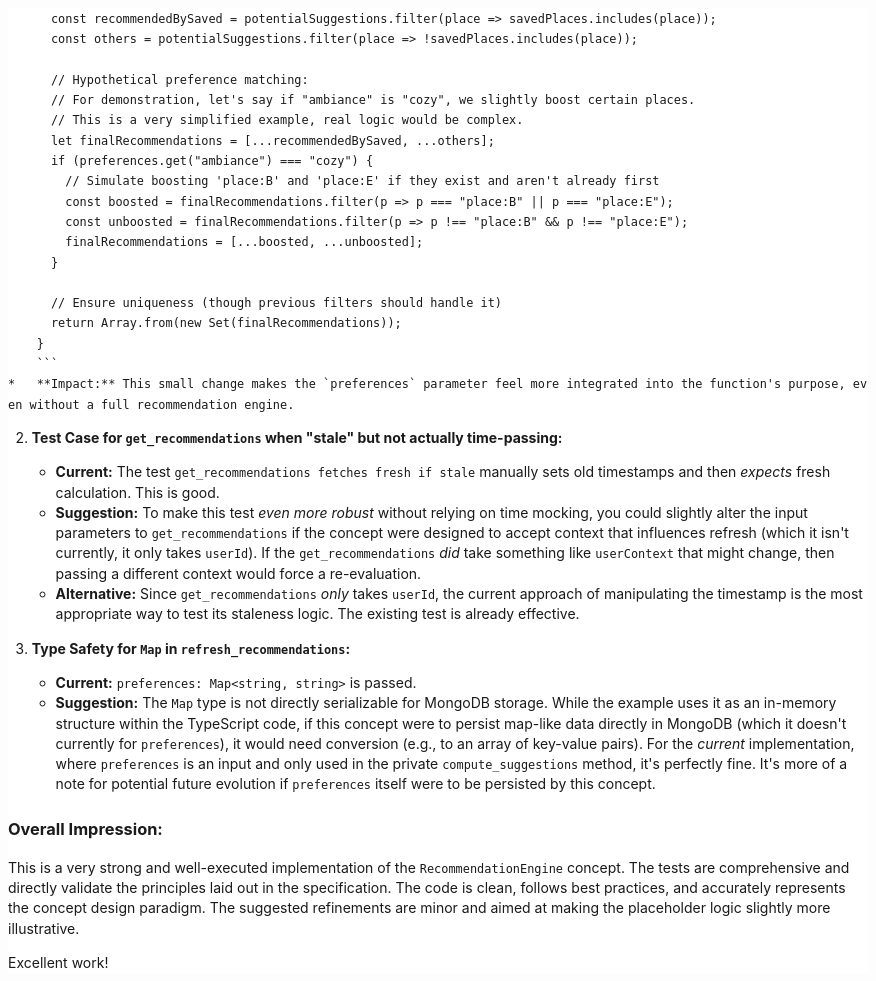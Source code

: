          const recommendedBySaved = potentialSuggestions.filter(place => savedPlaces.includes(place));
          const others = potentialSuggestions.filter(place => !savedPlaces.includes(place));

          // Hypothetical preference matching:
          // For demonstration, let's say if "ambiance" is "cozy", we slightly boost certain places.
          // This is a very simplified example, real logic would be complex.
          let finalRecommendations = [...recommendedBySaved, ...others];
          if (preferences.get("ambiance") === "cozy") {
            // Simulate boosting 'place:B' and 'place:E' if they exist and aren't already first
            const boosted = finalRecommendations.filter(p => p === "place:B" || p === "place:E");
            const unboosted = finalRecommendations.filter(p => p !== "place:B" && p !== "place:E");
            finalRecommendations = [...boosted, ...unboosted];
          }

          // Ensure uniqueness (though previous filters should handle it)
          return Array.from(new Set(finalRecommendations));
        }
        ```
    *   **Impact:** This small change makes the `preferences` parameter feel more integrated into the function's purpose, even without a full recommendation engine.

2.  **Test Case for `get_recommendations` when "stale" but not actually time-passing:**
    *   **Current:** The test `get_recommendations fetches fresh if stale` manually sets old timestamps and then *expects* fresh calculation. This is good.
    *   **Suggestion:** To make this test *even more robust* without relying on time mocking, you could slightly alter the input parameters to `get_recommendations` if the concept were designed to accept context that influences refresh (which it isn't currently, it only takes `userId`). If the `get_recommendations` *did* take something like `userContext` that might change, then passing a different context would force a re-evaluation.
    *   **Alternative:** Since `get_recommendations` *only* takes `userId`, the current approach of manipulating the timestamp is the most appropriate way to test its staleness logic. The existing test is already effective.

3.  **Type Safety for `Map` in `refresh_recommendations`:**
    *   **Current:** `preferences: Map<string, string>` is passed.
    *   **Suggestion:** The `Map` type is not directly serializable for MongoDB storage. While the example uses it as an in-memory structure within the TypeScript code, if this concept were to persist map-like data directly in MongoDB (which it doesn't currently for `preferences`), it would need conversion (e.g., to an array of key-value pairs). For the *current* implementation, where `preferences` is an input and only used in the private `compute_suggestions` method, it's perfectly fine. It's more of a note for potential future evolution if `preferences` itself were to be persisted by this concept.

### Overall Impression:

This is a very strong and well-executed implementation of the `RecommendationEngine` concept. The tests are comprehensive and directly validate the principles laid out in the specification. The code is clean, follows best practices, and accurately represents the concept design paradigm. The suggested refinements are minor and aimed at making the placeholder logic slightly more illustrative.

Excellent work!